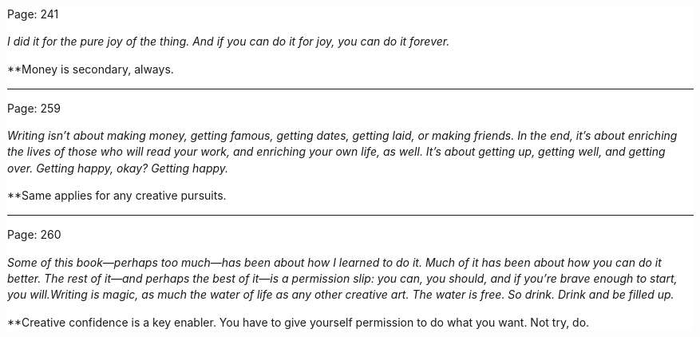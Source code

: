 Page: 241

*I did it for the pure joy of the thing. And if you can do it for joy, you can do it forever.*

**Money is secondary, always. 

---
Page: 259

*Writing isn’t about making money, getting famous, getting dates, getting laid, or making friends. In the end, it’s about enriching the lives of those who will read your work, and enriching your own life, as well. It’s about getting up, getting well, and getting over. Getting happy, okay? Getting happy.*

**Same applies for any creative pursuits. 

---
Page: 260

*Some of this book—perhaps too much—has been about how I learned to do it. Much of it has been about how you can do it better. The rest of it—and perhaps the best of it—is a permission slip: you can, you should, and if you’re brave enough to start, you will.Writing is magic, as much the water of life as any other creative art. The water is free. So drink.
Drink and be filled up.*

**Creative confidence is a key enabler. You have to give yourself permission to do what you want. Not try, do.
